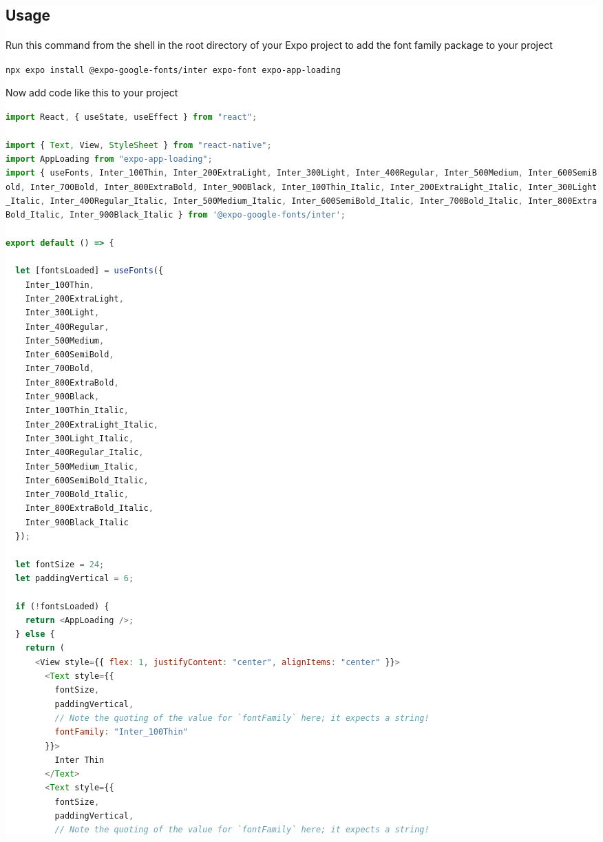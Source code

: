 ## Usage

Run this command from the shell in the root directory of your Expo project to add the font family package to your project

```sh
npx expo install @expo-google-fonts/inter expo-font expo-app-loading
```

Now add code like this to your project

```js
import React, { useState, useEffect } from "react";

import { Text, View, StyleSheet } from "react-native";
import AppLoading from "expo-app-loading";
import { useFonts, Inter_100Thin, Inter_200ExtraLight, Inter_300Light, Inter_400Regular, Inter_500Medium, Inter_600SemiBold, Inter_700Bold, Inter_800ExtraBold, Inter_900Black, Inter_100Thin_Italic, Inter_200ExtraLight_Italic, Inter_300Light_Italic, Inter_400Regular_Italic, Inter_500Medium_Italic, Inter_600SemiBold_Italic, Inter_700Bold_Italic, Inter_800ExtraBold_Italic, Inter_900Black_Italic } from '@expo-google-fonts/inter';

export default () => {

  let [fontsLoaded] = useFonts({
    Inter_100Thin, 
    Inter_200ExtraLight, 
    Inter_300Light, 
    Inter_400Regular, 
    Inter_500Medium, 
    Inter_600SemiBold, 
    Inter_700Bold, 
    Inter_800ExtraBold, 
    Inter_900Black, 
    Inter_100Thin_Italic, 
    Inter_200ExtraLight_Italic, 
    Inter_300Light_Italic, 
    Inter_400Regular_Italic, 
    Inter_500Medium_Italic, 
    Inter_600SemiBold_Italic, 
    Inter_700Bold_Italic, 
    Inter_800ExtraBold_Italic, 
    Inter_900Black_Italic
  });

  let fontSize = 24;
  let paddingVertical = 6;

  if (!fontsLoaded) {
    return <AppLoading />;
  } else {
    return (
      <View style={{ flex: 1, justifyContent: "center", alignItems: "center" }}>
        <Text style={{
          fontSize,
          paddingVertical,
          // Note the quoting of the value for `fontFamily` here; it expects a string!
          fontFamily: "Inter_100Thin"
        }}>
          Inter Thin
        </Text>
        <Text style={{
          fontSize,
          paddingVertical,
          // Note the quoting of the value for `fontFamily` here; it expects a string!
```